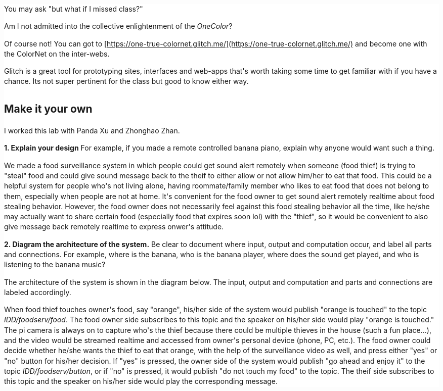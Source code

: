You may ask "but what if I missed class?"

Am I not admitted into the collective enlightenment of the *OneColor*?

Of course not! You can got to [https://one-true-colornet.glitch.me/](https://one-true-colornet.glitch.me/) and become one with the ColorNet on the inter-webs.

Glitch is a great tool for prototyping sites, interfaces and web-apps that's worth taking some time to get familiar with if you have a chance. Its not super pertinent for the class but good to know either way. 



## Make it your own

I worked this lab with Panda Xu and Zhonghao Zhan.

**1. Explain your design** For example, if you made a remote controlled banana piano, explain why anyone would want such a thing.

We made a food surveillance system in which people could get sound alert remotely when someone (food thief) is trying to "steal" food and could give sound message back to the theif to either allow or not allow him/her to eat that food. This could be a helpful system for people who's not living alone, having roommate/family member who likes to eat food that does not belong to them, especially when people are not at home. It's convenient for the food owner to get sound alert remotely realtime about food stealing behavior. However, the food owner does not necessarily feel against this food stealing behavior all the time, like he/she may actually want to share certain food (especially food that expires soon lol) with the "thief", so it would be convenient to also give message back remotely realtime to express onwer's attitude.

**2. Diagram the architecture of the system.** Be clear to document where input, output and computation occur, and label all parts and connections. For example, where is the banana, who is the banana player, where does the sound get played, and who is listening to the banana music?

The architecture of the system is shown in the diagram below. The input, output and computation and parts and connections are labeled accordingly. 

When food thief touches owner's food, say "orange", his/her side of the system would publish "orange is touched" to the topic *IDD/foodserv/food*. The food owner side subscribes to this topic and the speaker on his/her side would play "orange is touched." The pi camera is always on to capture who's the thief because there could be multiple thieves in the house (such a fun place...), and the video would be streamed realtime and accessed from owner's personal device (phone, PC, etc.). The food owner could decide whether he/she wants the thief to eat that orange, with the help of the surveillance video as well, and press either "yes" or "no" button for his/her decision. If "yes" is pressed, the owner side of the system would publish "go ahead and enjoy it" to the topic *IDD/foodserv/button*, or if "no" is pressed, it would publish "do not touch my food" to the topic. The theif side subscribes to this topic and the speaker on his/her side would play the corresponding message.
